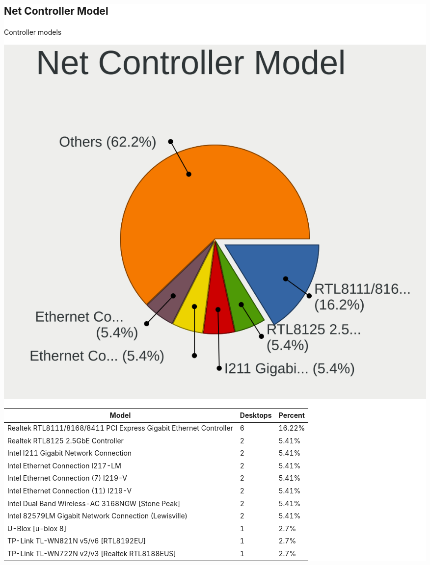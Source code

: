 Net Controller Model
--------------------

Controller models

![Net Controller Model](./images/pie_chart/net_model.svg)


| Model                                                                                         | Desktops | Percent |
|-----------------------------------------------------------------------------------------------|----------|---------|
| Realtek RTL8111/8168/8411 PCI Express Gigabit Ethernet Controller                             | 6        | 16.22%  |
| Realtek RTL8125 2.5GbE Controller                                                             | 2        | 5.41%   |
| Intel I211 Gigabit Network Connection                                                         | 2        | 5.41%   |
| Intel Ethernet Connection I217-LM                                                             | 2        | 5.41%   |
| Intel Ethernet Connection (7) I219-V                                                          | 2        | 5.41%   |
| Intel Ethernet Connection (11) I219-V                                                         | 2        | 5.41%   |
| Intel Dual Band Wireless-AC 3168NGW [Stone Peak]                                              | 2        | 5.41%   |
| Intel 82579LM Gigabit Network Connection (Lewisville)                                         | 2        | 5.41%   |
| U-Blox [u-blox 8]                                                                             | 1        | 2.7%    |
| TP-Link TL-WN821N v5/v6 [RTL8192EU]                                                           | 1        | 2.7%    |
| TP-Link TL-WN722N v2/v3 [Realtek RTL8188EUS]                                                  | 1        | 2.7%    |